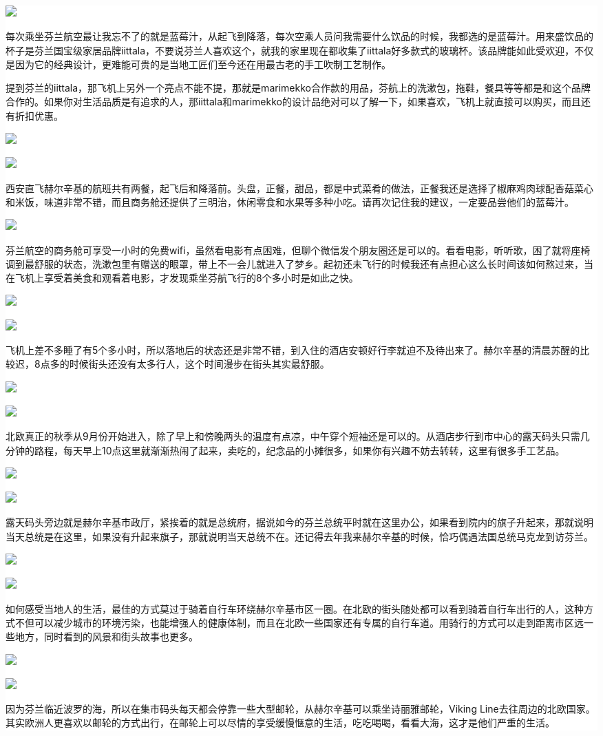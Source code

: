 ![](https://dimg02.c-ctrip.com/images/100e180000013w6vc2152_R_600_10000_Q90.jpg?proc=autoorient)

每次乘坐芬兰航空最让我忘不了的就是蓝莓汁，从起飞到降落，每次空乘人员问我需要什么饮品的时候，我都选的是蓝莓汁。用来盛饮品的杯子是芬兰国宝级家居品牌iittala，不要说芬兰人喜欢这个，就我的家里现在都收集了iittala好多款式的玻璃杯。该品牌能如此受欢迎，不仅是因为它的经典设计，更难能可贵的是当地工匠们至今还在用最古老的手工吹制工艺制作。

提到芬兰的iittala，那飞机上另外一个亮点不能不提，那就是marimekko合作款的用品，芬航上的洗漱包，拖鞋，餐具等等都是和这个品牌合作的。如果你对生活品质是有追求的人，那iittala和marimekko的设计品绝对可以了解一下，如果喜欢，飞机上就直接可以购买，而且还有折扣优惠。

![](https://dimg02.c-ctrip.com/images/100s1800000140bguBA32_R_600_10000_Q90.jpg?proc=autoorient)

![](https://dimg02.c-ctrip.com/images/100d180000013rykx7194_R_600_10000_Q90.jpg?proc=autoorient)

西安直飞赫尔辛基的航班共有两餐，起飞后和降落前。头盘，正餐，甜品，都是中式菜肴的做法，正餐我还是选择了椒麻鸡肉球配香菇菜心和米饭，味道非常不错，而且商务舱还提供了三明治，休闲零食和水果等多种小吃。请再次记住我的建议，一定要品尝他们的蓝莓汁。

![](https://dimg02.c-ctrip.com/images/1006180000013u27i179D_R_600_10000_Q90.jpg?proc=autoorient)

芬兰航空的商务舱可享受一小时的免费wifi，虽然看电影有点困难，但聊个微信发个朋友圈还是可以的。看看电影，听听歌，困了就将座椅调到最舒服的状态，洗漱包里有赠送的眼罩，带上不一会儿就进入了梦乡。起初还未飞行的时候我还有点担心这么长时间该如何熬过来，当在飞机上享受着美食和观看着电影，才发现乘坐芬航飞行的8个多小时是如此之快。

![](https://dimg02.c-ctrip.com/images/100a180000013urm579B2_R_600_10000_Q90.jpg?proc=autoorient)

![](https://dimg02.c-ctrip.com/images/100t180000013ths19739_R_600_10000_Q90.jpg?proc=autoorient)

飞机上差不多睡了有5个多小时，所以落地后的状态还是非常不错，到入住的酒店安顿好行李就迫不及待出来了。赫尔辛基的清晨苏醒的比较迟，8点多的时候街头还没有太多行人，这个时间漫步在街头其实最舒服。

![](https://dimg02.c-ctrip.com/images/100v1800000144hrl024D_R_600_10000_Q90.jpg?proc=autoorient)

![](https://dimg02.c-ctrip.com/images/1005180000013vy8t217F_R_600_10000_Q90.jpg?proc=autoorient)

北欧真正的秋季从9月份开始进入，除了早上和傍晚两头的温度有点凉，中午穿个短袖还是可以的。从酒店步行到市中心的露天码头只需几分钟的路程，每天早上10点这里就渐渐热闹了起来，卖吃的，纪念品的小摊很多，如果你有兴趣不妨去转转，这里有很多手工艺品。

![](https://dimg02.c-ctrip.com/images/100m1800000142twwB2CC_R_600_10000_Q90.jpg?proc=autoorient)

![](https://dimg02.c-ctrip.com/images/100c180000013w39q15DD_R_600_10000_Q90.jpg?proc=autoorient)

露天码头旁边就是赫尔辛基市政厅，紧挨着的就是总统府，据说如今的芬兰总统平时就在这里办公，如果看到院内的旗子升起来，那就说明当天总统是在这里，如果没有升起来旗子，那就说明当天总统不在。还记得去年我来赫尔辛基的时候，恰巧偶遇法国总统马克龙到访芬兰。

![](https://dimg02.c-ctrip.com/images/100v1800000144gzkC228_R_600_10000_Q90.jpg?proc=autoorient)

![](https://dimg02.c-ctrip.com/images/1006180000013u2fyABC5_R_600_10000_Q90.jpg?proc=autoorient)

如何感受当地人的生活，最佳的方式莫过于骑着自行车环绕赫尔辛基市区一圈。在北欧的街头随处都可以看到骑着自行车出行的人，这种方式不但可以减少城市的环境污染，也能增强人的健康体制，而且在北欧一些国家还有专属的自行车道。用骑行的方式可以走到距离市区远一些地方，同时看到的风景和街头故事也更多。

![](https://dimg02.c-ctrip.com/images/1009180000013vulx953F_R_600_10000_Q90.jpg?proc=autoorient)

![](https://dimg02.c-ctrip.com/images/10011800000146ddoF7A9_R_600_10000_Q90.jpg?proc=autoorient)

因为芬兰临近波罗的海，所以在集市码头每天都会停靠一些大型邮轮，从赫尔辛基可以乘坐诗丽雅邮轮，Viking
Line去往周边的北欧国家。其实欧洲人更喜欢以邮轮的方式出行，在邮轮上可以尽情的享受缓慢惬意的生活，吃吃喝喝，看看大海，这才是他们严重的生活。
